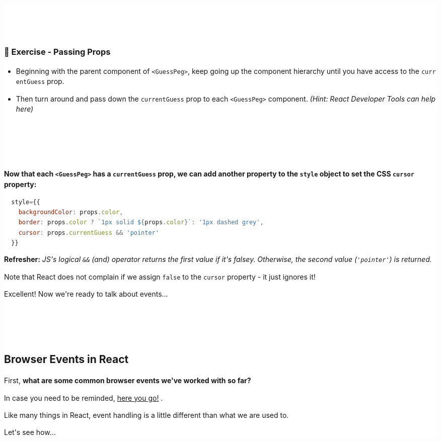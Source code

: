 

<br>
<br>
<br>



### 💪 Exercise - Passing Props

- Beginning with the parent component of `<GuessPeg>`, keep going up the component hierarchy until you have access to the `currentGuess` prop.

- Then turn around and pass down the `currentGuess` prop to each `<GuessPeg>` component. *(Hint: React Developer Tools can help here)*


<br>
<br>
<br>
<br>



**Now that each `<GuessPeg>` has a `currentGuess` prop, we can add another property to the `style` object to set the CSS `cursor` property:**

```jsx
  style={{
    backgroundColor: props.color,
    border: props.color ? `1px solid ${props.color}`: '1px dashed grey',
    cursor: props.currentGuess && 'pointer'
  }}
```


**Refresher:** *JS's logical `&&` (and) operator returns the first value if it's falsey. Otherwise, the second value (`'pointer'`) is returned.*

Note that React does not complain if we assign `false` to the `cursor` property - it just ignores it!

Excellent! Now we're ready to talk about events...


<br>
<br>
<br>



## Browser Events in React

First, **what are some common browser events we've worked with so far?**

In case you need to be reminded, [here you go!](https://developer.mozilla.org/en-US/docs/Web/Events) .

Like many things in React, event handling is a little different than what we are used to.

Let's see how...
